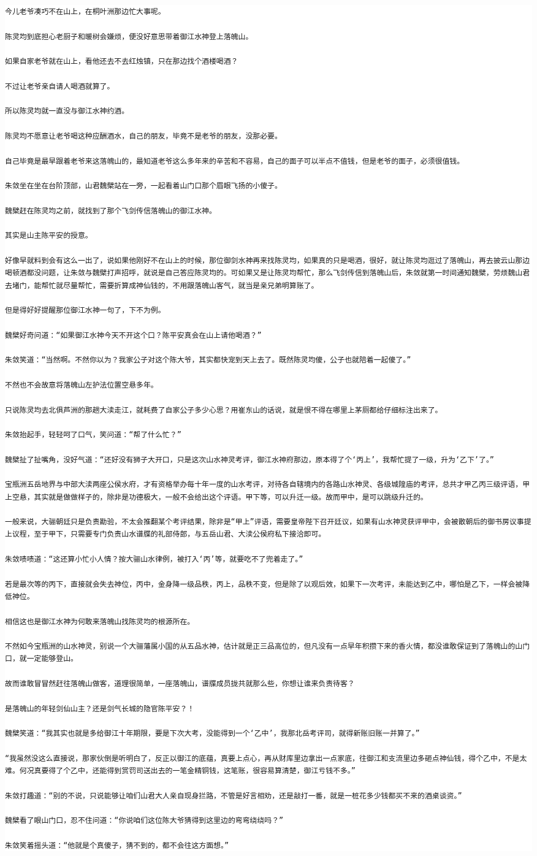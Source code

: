     今儿老爷凑巧不在山上，在桐叶洲那边忙大事呢。

    陈灵均到底担心老厨子和暖树会嫌烦，便没好意思带着御江水神登上落魄山。

    如果自家老爷就在山上，看他还去不去红烛镇，只在那边找个酒楼喝酒？

    不过让老爷亲自请人喝酒就算了。

    所以陈灵均就一直没与御江水神约酒。

    陈灵均不愿意让老爷喝这种应酬酒水，自己的朋友，毕竟不是老爷的朋友，没那必要。

    自己毕竟是最早跟着老爷来这落魄山的，最知道老爷这么多年来的辛苦和不容易，自己的面子可以半点不值钱，但是老爷的面子，必须很值钱。

    朱敛坐在坐在台阶顶部，山君魏檗站在一旁，一起看着山门口那个眉眼飞扬的小傻子。

    魏檗赶在陈灵均之前，就找到了那个飞剑传信落魄山的御江水神。

    其实是山主陈平安的授意。

    好像早就料到会有这么一出了，说如果他刚好不在山上的时候，那位御剑水神再来找陈灵均，如果真的只是喝酒，很好，就让陈灵均逛过了落魄山，再去披云山那边喝顿酒都没问题，让朱敛与魏檗打声招呼，就说是自己答应陈灵均的。可如果又是让陈灵均帮忙，那么飞剑传信到落魄山后，朱敛就第一时间通知魏檗，劳烦魏山君去堵门，能帮忙就尽量帮忙，需要折算成神仙钱的，不用跟落魄山客气，就当是亲兄弟明算账了。

    但是得好好提醒那位御江水神一句了，下不为例。

    魏檗好奇问道：“如果御江水神今天不开这个口？陈平安真会在山上请他喝酒？”

    朱敛笑道：“当然啊。不然你以为？我家公子对这个陈大爷，其实都快宠到天上去了。既然陈灵均傻，公子也就陪着一起傻了。”

    不然也不会故意将落魄山左护法位置空悬多年。

    只说陈灵均去北俱芦洲的那趟大渎走江，就耗费了自家公子多少心思？用崔东山的话说，就是恨不得在哪里上茅厕都给仔细标注出来了。

    朱敛抬起手，轻轻呵了口气，笑问道：“帮了什么忙？”

    魏檗扯了扯嘴角，没好气道：“还好没有狮子大开口，只是这次山水神灵考评，御江水神府那边，原本得了个‘丙上’，我帮忙提了一级，升为‘乙下’了。”

    宝瓶洲五岳地界与中部大渎两座公侯水府，才有资格举办每十年一度的山水考评，对待各自辖境内的各路山水神灵、各级城隍庙的考评，总共才甲乙丙三级评语，甲上空悬，其实就是做做样子的，除非是功德极大，一般不会给出这个评语。甲下等，可以升迁一级。故而甲中，是可以跳级升迁的。

    一般来说，大骊朝廷只是负责勘验，不太会推翻某个考评结果，除非是“甲上”评语，需要皇帝陛下召开廷议，如果有山水神灵获评甲中，会被散朝后的御书房议事提上议程，至于甲下，只需要专门负责山水谱牒的礼部侍郎，与五岳山君、大渎公侯府私下接洽即可。

    朱敛啧啧道：“这还算小忙小人情？按大骊山水律例，被打入‘丙’等，就要吃不了兜着走了。”

    若是最次等的丙下，直接就会失去神位，丙中，金身降一级品秩，丙上，品秩不变，但是除了以观后效，如果下一次考评，未能达到乙中，哪怕是乙下，一样会被降低神位。

    相信这也是御江水神为何敢来落魄山找陈灵均的根源所在。

    不然如今宝瓶洲的山水神灵，别说一个大骊藩属小国的从五品水神，估计就是正三品高位的，但凡没有一点早年积攒下来的香火情，都没谁敢保证到了落魄山的山门口，就一定能够登山。

    故而谁敢冒冒然赶往落魄山做客，道理很简单，一座落魄山，谱牒成员拢共就那么些，你想让谁来负责待客？

    是落魄山的年轻剑仙山主？还是剑气长城的隐官陈平安？！

    魏檗笑道：“我其实也就是多给御江十年期限，要是下次大考，没能得到一个‘乙中’，我那北岳考评司，就得新账旧账一并算了。”

    “我虽然没这么直接说，那家伙倒是听明白了，反正以御江的底蕴，真要上点心，再从财库里边拿出一点家底，往御江和支流里边多砸点神仙钱，得个乙中，不是太难。何况真要得了个乙中，还能得到赏罚司送出去的一笔金精铜钱，这笔账，很容易算清楚，御江亏钱不多。”

    朱敛打趣道：“别的不说，只说能够让咱们山君大人亲自现身拦路，不管是好言相劝，还是敲打一番，就是一桩花多少钱都买不来的酒桌谈资。”

    魏檗看了眼山门口，忍不住问道：“你说咱们这位陈大爷猜得到这里边的弯弯绕绕吗？”

    朱敛笑着摇头道：“他就是个真傻子，猜不到的，都不会往这方面想。”
